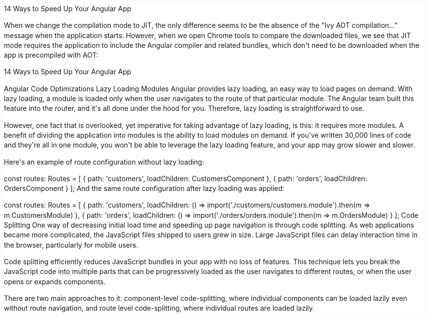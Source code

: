 14 Ways to Speed Up Your Angular App

When we change the compilation mode to JIT, the only difference seems to be the absence of the "Ivy AOT compilation…" message when the application starts. However, when we open Chrome tools to compare the downloaded files, we see that JIT mode requires the application to include the Angular compiler and related bundles, which don't need to be downloaded when the app is precompiled with AOT:

14 Ways to Speed Up Your Angular App

Angular Code Optimizations
Lazy Loading Modules
Angular provides lazy loading, an easy way to load pages on demand. With lazy loading, a module is loaded only when the user navigates to the route of that particular module. The Angular team built this feature into the router, and it's all done under the hood for you. Therefore, lazy loading is straightforward to use.

However, one fact that is overlooked, yet imperative for taking advantage of lazy loading, is this: it requires more modules. A benefit of dividing the application into modules is the ability to load modules on demand. If you've written 30,000 lines of code and they're all in one module, you won't be able to leverage the lazy loading feature, and your app may grow slower and slower.

Here's an example of route configuration without lazy loading:

const routes: Routes = [
  {
    path: 'customers',
    loadChildren: CustomersComponent
  },
  {
    path: 'orders',
    loadChildren: OrdersComponent
  }
];
And the same route configuration after lazy loading was applied:

const routes: Routes = [
  {
    path: 'customers',
    loadChildren: () => import('./customers/customers.module').then(m => m.CustomersModule)
  },
  {
    path: 'orders',
    loadChildren: () => import('./orders/orders.module').then(m => m.OrdersModule)
  }
];
Code Splitting
One way of decreasing initial load time and speeding up page navigation is through code splitting. As web applications became more complicated, the JavaScript files shipped to users grew in size. Large JavaScript files can delay interaction time in the browser, particularly for mobile users.

Code splitting efficiently reduces JavaScript bundles in your app with no loss of features. This technique lets you break the JavaScript code into multiple parts that can be progressively loaded as the user navigates to different routes, or when the user opens or expands components.

There are two main approaches to it: component-level code-splitting, where individual components can be loaded lazily even without route navigation, and route level code-splitting, where individual routes are loaded lazily.
